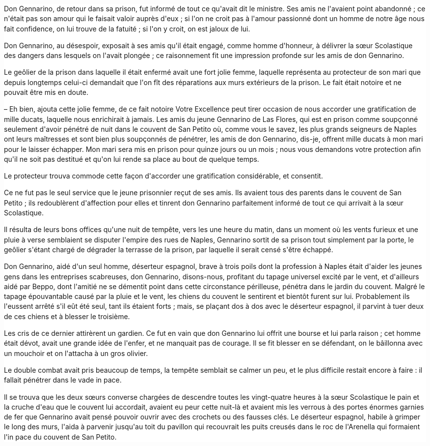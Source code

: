 Don Gennarino, de retour dans sa prison, fut informé de tout ce qu'avait dit le ministre. Ses amis ne l'avaient point abandonné ; ce n'était pas son amour qui le faisait valoir auprès d'eux ; si l'on ne croit pas à l'amour passionné dont un homme de notre âge nous fait confidence, on lui trouve de la fatuité ; si l'on y croit, on est jaloux de lui.

Don Gennarino, au désespoir, exposait à ses amis qu'il était engagé, comme homme d'honneur, à délivrer la sœur Scolastique des dangers dans lesquels on l'avait plongée ; ce raisonnement fit une impression profonde sur les amis de don Gennarino.

Le geôlier de la prison dans laquelle il était enfermé avait une fort jolie femme, laquelle représenta au protecteur de son mari que depuis longtemps celui-ci demandait que l'on fît des réparations aux murs extérieurs de la prison. Le fait était notoire et ne pouvait être mis en doute.

– Eh bien, ajouta cette jolie femme, de ce fait notoire Votre Excellence peut tirer occasion de nous accorder une gratification de mille ducats, laquelle nous enrichirait à jamais. Les amis du jeune Gennarino de Las Flores, qui est en prison comme soupçonné seulement d'avoir pénétré de nuit dans le couvent de San Petito où, comme vous le savez, les plus grands seigneurs de Naples ont leurs maîtresses et sont bien plus soupçonnés de pénétrer, les amis de don Gennarino, dis-je, offrent mille ducats à mon mari pour le laisser échapper. Mon mari sera mis en prison pour quinze jours ou un mois ; nous vous demandons votre protection afin qu'il ne soit pas destitué et qu'on lui rende sa place au bout de quelque temps.

Le protecteur trouva commode cette façon d'accorder une gratification considérable, et consentit.

Ce ne fut pas le seul service que le jeune prisonnier reçut de ses amis. Ils avaient tous des parents dans le couvent de San Petito ; ils redoublèrent d'affection pour elles et tinrent don Gennarino parfaitement informé de tout ce qui arrivait à la sœur Scolastique.

Il résulta de leurs bons offices qu'une nuit de tempête, vers les une heure du matin, dans un moment où les vents furieux et une pluie à verse semblaient se disputer l'empire des rues de Naples, Gennarino sortit de sa prison tout simplement par la porte, le geôlier s'étant chargé de dégrader la terrasse de la prison, par laquelle il serait censé s'être échappé.

Don Gennarino, aidé d'un seul homme, déserteur espagnol, brave à trois poils dont la profession à Naples était d'aider les jeunes gens dans les entreprises scabreuses, don Gennarino, disons-nous, profitant du tapage universel excité par le vent, et d'ailleurs aidé par Beppo, dont l'amitié ne se démentit point dans cette circonstance périlleuse, pénétra dans le jardin du couvent. Malgré le tapage épouvantable causé par la pluie et le vent, les chiens du couvent le sentirent et bientôt furent sur lui. Probablement ils l'eussent arrêté s'il eût été seul, tant ils étaient forts ; mais, se plaçant dos à dos avec le déserteur espagnol, il parvint à tuer deux de ces chiens et à blesser le troisième.

Les cris de ce dernier attirèrent un gardien. Ce fut en vain que don Gennarino lui offrit une bourse et lui parla raison ; cet homme était dévot, avait une grande idée de l'enfer, et ne manquait pas de courage. Il se fit blesser en se défendant, on le bâillonna avec un mouchoir et on l'attacha à un gros olivier.

Le double combat avait pris beaucoup de temps, la tempête semblait se calmer un peu, et le plus difficile restait encore à faire : il fallait pénétrer dans le vade in pace.

Il se trouva que les deux sœurs converse chargées de descendre toutes les vingt-quatre heures à la sœur Scolastique le pain et la cruche d'eau que le couvent lui accordait, avaient eu peur cette nuit-là et avaient mis les verrous à des portes énormes garnies de fer que Gennarino avait pensé pouvoir ouvrir avec des crochets ou des fausses clés. Le déserteur espagnol, habile à grimper le long des murs, l'aida à parvenir jusqu'au toit du pavillon qui recouvrait les puits creusés dans le roc de l'Arenella qui formaient l'in pace du couvent de San Petito.
